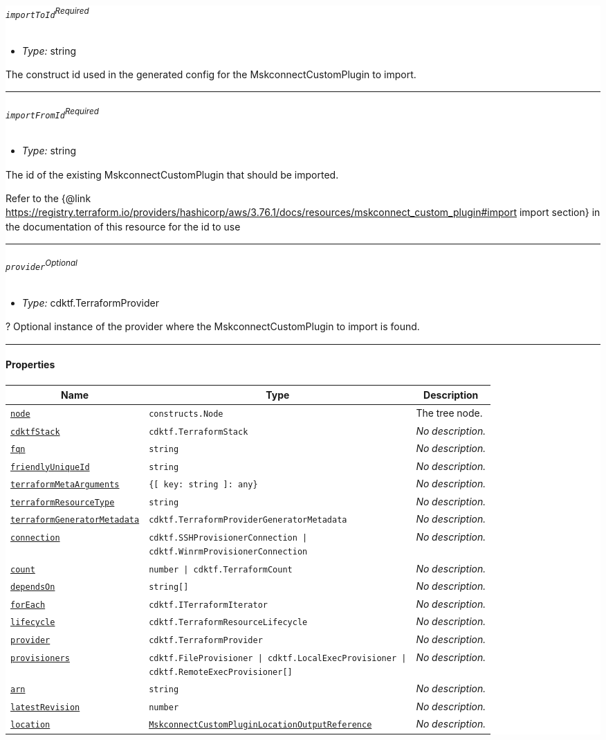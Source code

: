 
###### `importToId`<sup>Required</sup> <a name="importToId" id="@cdktf/aws-cdk.mskconnectCustomPlugin.MskconnectCustomPlugin.generateConfigForImport.parameter.importToId"></a>

- *Type:* string

The construct id used in the generated config for the MskconnectCustomPlugin to import.

---

###### `importFromId`<sup>Required</sup> <a name="importFromId" id="@cdktf/aws-cdk.mskconnectCustomPlugin.MskconnectCustomPlugin.generateConfigForImport.parameter.importFromId"></a>

- *Type:* string

The id of the existing MskconnectCustomPlugin that should be imported.

Refer to the {@link https://registry.terraform.io/providers/hashicorp/aws/3.76.1/docs/resources/mskconnect_custom_plugin#import import section} in the documentation of this resource for the id to use

---

###### `provider`<sup>Optional</sup> <a name="provider" id="@cdktf/aws-cdk.mskconnectCustomPlugin.MskconnectCustomPlugin.generateConfigForImport.parameter.provider"></a>

- *Type:* cdktf.TerraformProvider

? Optional instance of the provider where the MskconnectCustomPlugin to import is found.

---

#### Properties <a name="Properties" id="Properties"></a>

| **Name** | **Type** | **Description** |
| --- | --- | --- |
| <code><a href="#@cdktf/aws-cdk.mskconnectCustomPlugin.MskconnectCustomPlugin.property.node">node</a></code> | <code>constructs.Node</code> | The tree node. |
| <code><a href="#@cdktf/aws-cdk.mskconnectCustomPlugin.MskconnectCustomPlugin.property.cdktfStack">cdktfStack</a></code> | <code>cdktf.TerraformStack</code> | *No description.* |
| <code><a href="#@cdktf/aws-cdk.mskconnectCustomPlugin.MskconnectCustomPlugin.property.fqn">fqn</a></code> | <code>string</code> | *No description.* |
| <code><a href="#@cdktf/aws-cdk.mskconnectCustomPlugin.MskconnectCustomPlugin.property.friendlyUniqueId">friendlyUniqueId</a></code> | <code>string</code> | *No description.* |
| <code><a href="#@cdktf/aws-cdk.mskconnectCustomPlugin.MskconnectCustomPlugin.property.terraformMetaArguments">terraformMetaArguments</a></code> | <code>{[ key: string ]: any}</code> | *No description.* |
| <code><a href="#@cdktf/aws-cdk.mskconnectCustomPlugin.MskconnectCustomPlugin.property.terraformResourceType">terraformResourceType</a></code> | <code>string</code> | *No description.* |
| <code><a href="#@cdktf/aws-cdk.mskconnectCustomPlugin.MskconnectCustomPlugin.property.terraformGeneratorMetadata">terraformGeneratorMetadata</a></code> | <code>cdktf.TerraformProviderGeneratorMetadata</code> | *No description.* |
| <code><a href="#@cdktf/aws-cdk.mskconnectCustomPlugin.MskconnectCustomPlugin.property.connection">connection</a></code> | <code>cdktf.SSHProvisionerConnection \| cdktf.WinrmProvisionerConnection</code> | *No description.* |
| <code><a href="#@cdktf/aws-cdk.mskconnectCustomPlugin.MskconnectCustomPlugin.property.count">count</a></code> | <code>number \| cdktf.TerraformCount</code> | *No description.* |
| <code><a href="#@cdktf/aws-cdk.mskconnectCustomPlugin.MskconnectCustomPlugin.property.dependsOn">dependsOn</a></code> | <code>string[]</code> | *No description.* |
| <code><a href="#@cdktf/aws-cdk.mskconnectCustomPlugin.MskconnectCustomPlugin.property.forEach">forEach</a></code> | <code>cdktf.ITerraformIterator</code> | *No description.* |
| <code><a href="#@cdktf/aws-cdk.mskconnectCustomPlugin.MskconnectCustomPlugin.property.lifecycle">lifecycle</a></code> | <code>cdktf.TerraformResourceLifecycle</code> | *No description.* |
| <code><a href="#@cdktf/aws-cdk.mskconnectCustomPlugin.MskconnectCustomPlugin.property.provider">provider</a></code> | <code>cdktf.TerraformProvider</code> | *No description.* |
| <code><a href="#@cdktf/aws-cdk.mskconnectCustomPlugin.MskconnectCustomPlugin.property.provisioners">provisioners</a></code> | <code>cdktf.FileProvisioner \| cdktf.LocalExecProvisioner \| cdktf.RemoteExecProvisioner[]</code> | *No description.* |
| <code><a href="#@cdktf/aws-cdk.mskconnectCustomPlugin.MskconnectCustomPlugin.property.arn">arn</a></code> | <code>string</code> | *No description.* |
| <code><a href="#@cdktf/aws-cdk.mskconnectCustomPlugin.MskconnectCustomPlugin.property.latestRevision">latestRevision</a></code> | <code>number</code> | *No description.* |
| <code><a href="#@cdktf/aws-cdk.mskconnectCustomPlugin.MskconnectCustomPlugin.property.location">location</a></code> | <code><a href="#@cdktf/aws-cdk.mskconnectCustomPlugin.MskconnectCustomPluginLocationOutputReference">MskconnectCustomPluginLocationOutputReference</a></code> | *No description.* |